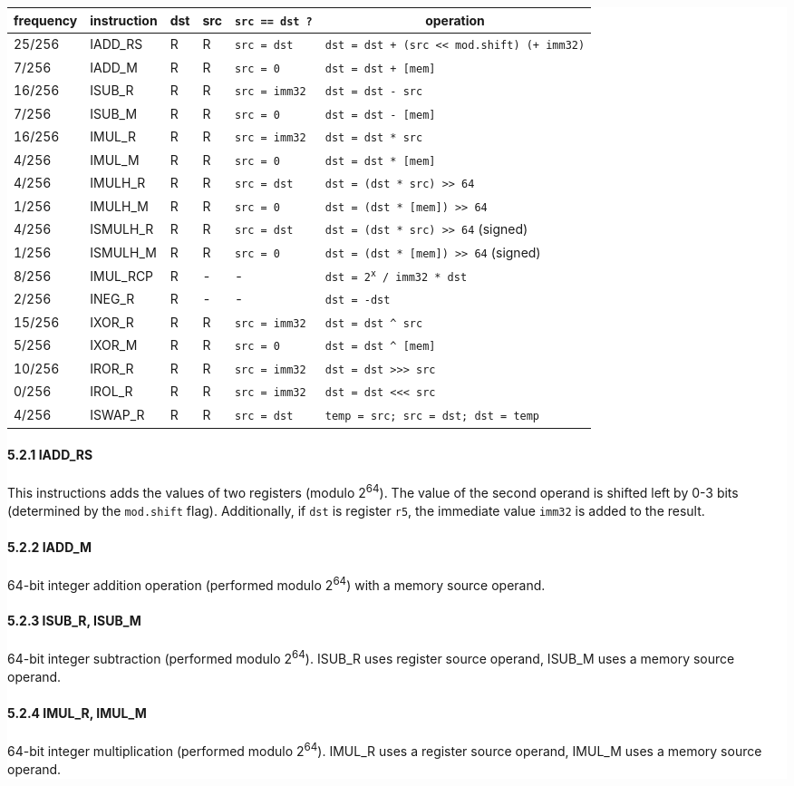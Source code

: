 |frequency|instruction|dst|src|`src == dst ?`|operation|
|-|-|-|-|-|-|
|25/256|IADD_RS|R|R|`src = dst`|`dst = dst + (src << mod.shift) (+ imm32)`|
|7/256|IADD_M|R|R|`src = 0`|`dst = dst + [mem]`|
|16/256|ISUB_R|R|R|`src = imm32`|`dst = dst - src`|
|7/256|ISUB_M|R|R|`src = 0`|`dst = dst - [mem]`|
|16/256|IMUL_R|R|R|`src = imm32`|`dst = dst * src`|
|4/256|IMUL_M|R|R|`src = 0`|`dst = dst * [mem]`|
|4/256|IMULH_R|R|R|`src = dst`|`dst = (dst * src) >> 64`|
|1/256|IMULH_M|R|R|`src = 0`|`dst = (dst * [mem]) >> 64`|
|4/256|ISMULH_R|R|R|`src = dst`|`dst = (dst * src) >> 64` (signed)|
|1/256|ISMULH_M|R|R|`src = 0`|`dst = (dst * [mem]) >> 64` (signed)|
|8/256|IMUL_RCP|R|-|-|<code>dst = 2<sup>x</sup> / imm32 * dst</code>|
|2/256|INEG_R|R|-|-|`dst = -dst`|
|15/256|IXOR_R|R|R|`src = imm32`|`dst = dst ^ src`|
|5/256|IXOR_M|R|R|`src = 0`|`dst = dst ^ [mem]`|
|10/256|IROR_R|R|R|`src = imm32`|`dst = dst >>> src`|
|0/256|IROL_R|R|R|`src = imm32`|`dst = dst <<< src`|
|4/256|ISWAP_R|R|R|`src = dst`|`temp = src; src = dst; dst = temp`|

#### 5.2.1 IADD_RS

This instructions adds the values of two registers (modulo 2<sup>64</sup>). The value of the second operand is shifted left by 0-3 bits (determined by the `mod.shift` flag). Additionally, if `dst` is register `r5`, the immediate value `imm32` is added to the result.

#### 5.2.2 IADD_M

64-bit integer addition operation (performed modulo 2<sup>64</sup>) with a memory source operand.

#### 5.2.3 ISUB_R, ISUB_M

64-bit integer subtraction (performed modulo 2<sup>64</sup>). ISUB_R uses register source operand, ISUB_M uses a memory source operand.

#### 5.2.4 IMUL_R, IMUL_M

64-bit integer multiplication (performed modulo 2<sup>64</sup>). IMUL_R uses a register source operand, IMUL_M uses a memory source operand.
